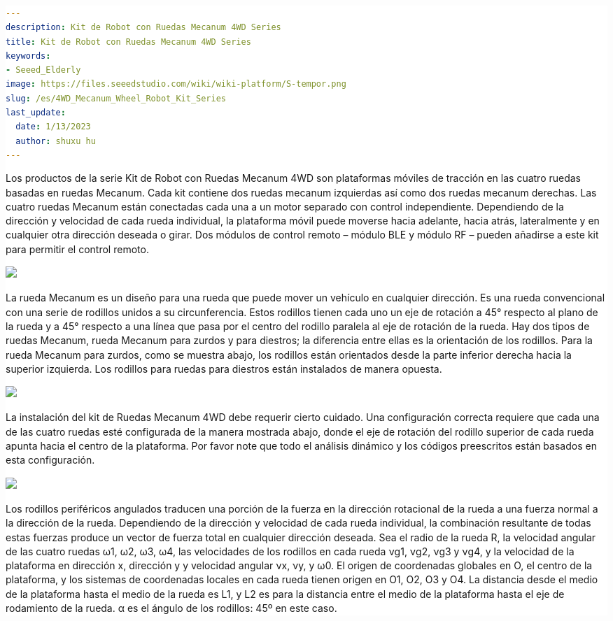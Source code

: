 ```yaml
---
description: Kit de Robot con Ruedas Mecanum 4WD Series
title: Kit de Robot con Ruedas Mecanum 4WD Series
keywords:
- Seeed_Elderly
image: https://files.seeedstudio.com/wiki/wiki-platform/S-tempor.png
slug: /es/4WD_Mecanum_Wheel_Robot_Kit_Series
last_update:
  date: 1/13/2023
  author: shuxu hu
---
```


Los productos de la serie Kit de Robot con Ruedas Mecanum 4WD son plataformas móviles de tracción en las cuatro ruedas basadas en ruedas Mecanum. Cada kit contiene dos ruedas mecanum izquierdas así como dos ruedas mecanum derechas. Las cuatro ruedas Mecanum están conectadas cada una a un motor separado con control independiente. Dependiendo de la dirección y velocidad de cada rueda individual, la plataforma móvil puede moverse hacia adelante, hacia atrás, lateralmente y en cualquier otra dirección deseada o girar. Dos módulos de control remoto – módulo BLE y módulo RF – pueden añadirse a este kit para permitir el control remoto.

![](https://files.seeedstudio.com/wiki/4WD_Mecanum_Wheel_Robot_Kit_Series/img/4WD_Mecanum_Wheel_Robot_Kit-RF_Version-.PNG)

La rueda Mecanum es un diseño para una rueda que puede mover un vehículo en cualquier dirección. Es una rueda convencional con una serie de rodillos unidos a su circunferencia. Estos rodillos tienen cada uno un eje de rotación a 45° respecto al plano de la rueda y a 45° respecto a una línea que pasa por el centro del rodillo paralela al eje de rotación de la rueda. Hay dos tipos de ruedas Mecanum, rueda Mecanum para zurdos y para diestros; la diferencia entre ellas es la orientación de los rodillos. Para la rueda Mecanum para zurdos, como se muestra abajo, los rodillos están orientados desde la parte inferior derecha hacia la superior izquierda. Los rodillos para ruedas para diestros están instalados de manera opuesta.

![](https://files.seeedstudio.com/wiki/4WD_Mecanum_Wheel_Robot_Kit_Series/img/LeftAndRight_Mecanum_Wheel.PNG)

La instalación del kit de Ruedas Mecanum 4WD debe requerir cierto cuidado. Una configuración correcta requiere que cada una de las cuatro ruedas esté configurada de la manera mostrada abajo, donde el eje de rotación del rodillo superior de cada rueda apunta hacia el centro de la plataforma. Por favor note que todo el análisis dinámico y los códigos preescritos están basados en esta configuración.

![](https://files.seeedstudio.com/wiki/4WD_Mecanum_Wheel_Robot_Kit_Series/img/Mecanum_Wheel_Installation_02.PNG)

Los rodillos periféricos angulados traducen una porción de la fuerza en la dirección rotacional de la rueda a una fuerza normal a la dirección de la rueda. Dependiendo de la dirección y velocidad de cada rueda individual, la combinación resultante de todas estas fuerzas produce un vector de fuerza total en cualquier dirección deseada. Sea el radio de la rueda R, la velocidad angular de las cuatro ruedas ω1, ω2, ω3, ω4, las velocidades de los rodillos en cada rueda νg1, νg2, νg3 y νg4, y la velocidad de la plataforma en dirección x, dirección y y velocidad angular νx, νy, y ω0. El origen de coordenadas globales en О, el centro de la plataforma, y los sistemas de coordenadas locales en cada rueda tienen origen en O1, O2, O3 y O4. La distancia desde el medio de la plataforma hasta el medio de la rueda es L1, y L2 es para la distancia entre el medio de la plataforma hasta el eje de rodamiento de la rueda. α es el ángulo de los rodillos: 45º en este caso.
